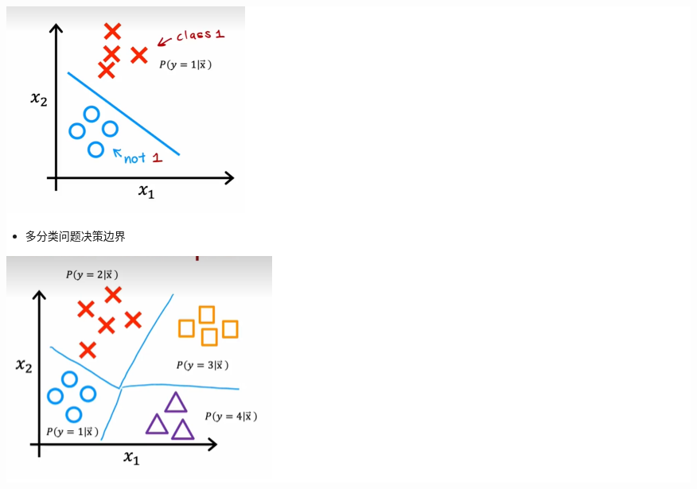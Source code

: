 <img src="images/屏幕截图 2025-02-04 002142.png" style="zoom:50%;" />



- 多分类问题决策边界

<img src="images/屏幕截图 2025-02-04 002208.png" style="zoom:50%;" />
